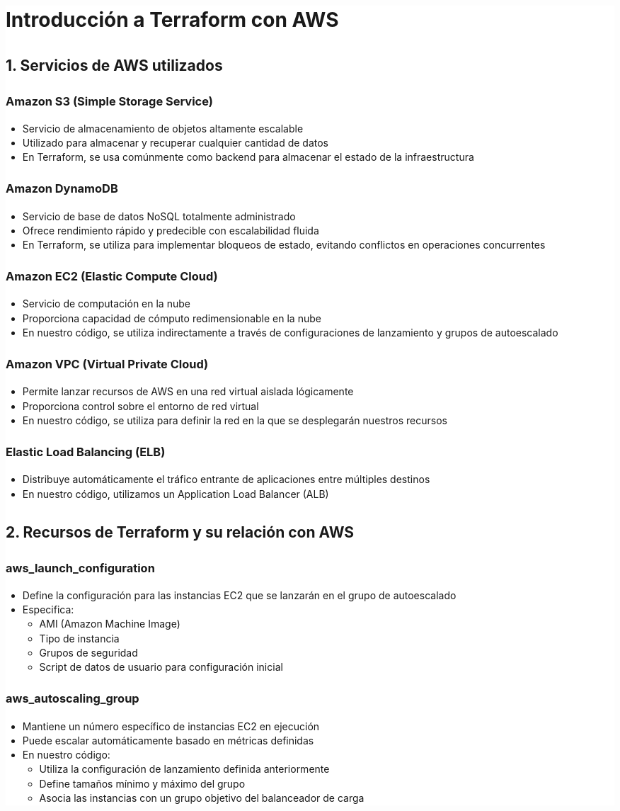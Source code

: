 # Introducción a Terraform con AWS

## 1. Servicios de AWS utilizados

### Amazon S3 (Simple Storage Service)
- Servicio de almacenamiento de objetos altamente escalable
- Utilizado para almacenar y recuperar cualquier cantidad de datos
- En Terraform, se usa comúnmente como backend para almacenar el estado de la infraestructura

### Amazon DynamoDB
- Servicio de base de datos NoSQL totalmente administrado
- Ofrece rendimiento rápido y predecible con escalabilidad fluida
- En Terraform, se utiliza para implementar bloqueos de estado, evitando conflictos en operaciones concurrentes

### Amazon EC2 (Elastic Compute Cloud)
- Servicio de computación en la nube
- Proporciona capacidad de cómputo redimensionable en la nube
- En nuestro código, se utiliza indirectamente a través de configuraciones de lanzamiento y grupos de autoescalado

### Amazon VPC (Virtual Private Cloud)
- Permite lanzar recursos de AWS en una red virtual aislada lógicamente
- Proporciona control sobre el entorno de red virtual
- En nuestro código, se utiliza para definir la red en la que se desplegarán nuestros recursos

### Elastic Load Balancing (ELB)
- Distribuye automáticamente el tráfico entrante de aplicaciones entre múltiples destinos
- En nuestro código, utilizamos un Application Load Balancer (ALB)

## 2. Recursos de Terraform y su relación con AWS

### aws_launch_configuration
- Define la configuración para las instancias EC2 que se lanzarán en el grupo de autoescalado
- Especifica:
  - AMI (Amazon Machine Image)
  - Tipo de instancia
  - Grupos de seguridad
  - Script de datos de usuario para configuración inicial

### aws_autoscaling_group
- Mantiene un número específico de instancias EC2 en ejecución
- Puede escalar automáticamente basado en métricas definidas
- En nuestro código:
  - Utiliza la configuración de lanzamiento definida anteriormente
  - Define tamaños mínimo y máximo del grupo
  - Asocia las instancias con un grupo objetivo del balanceador de carga
